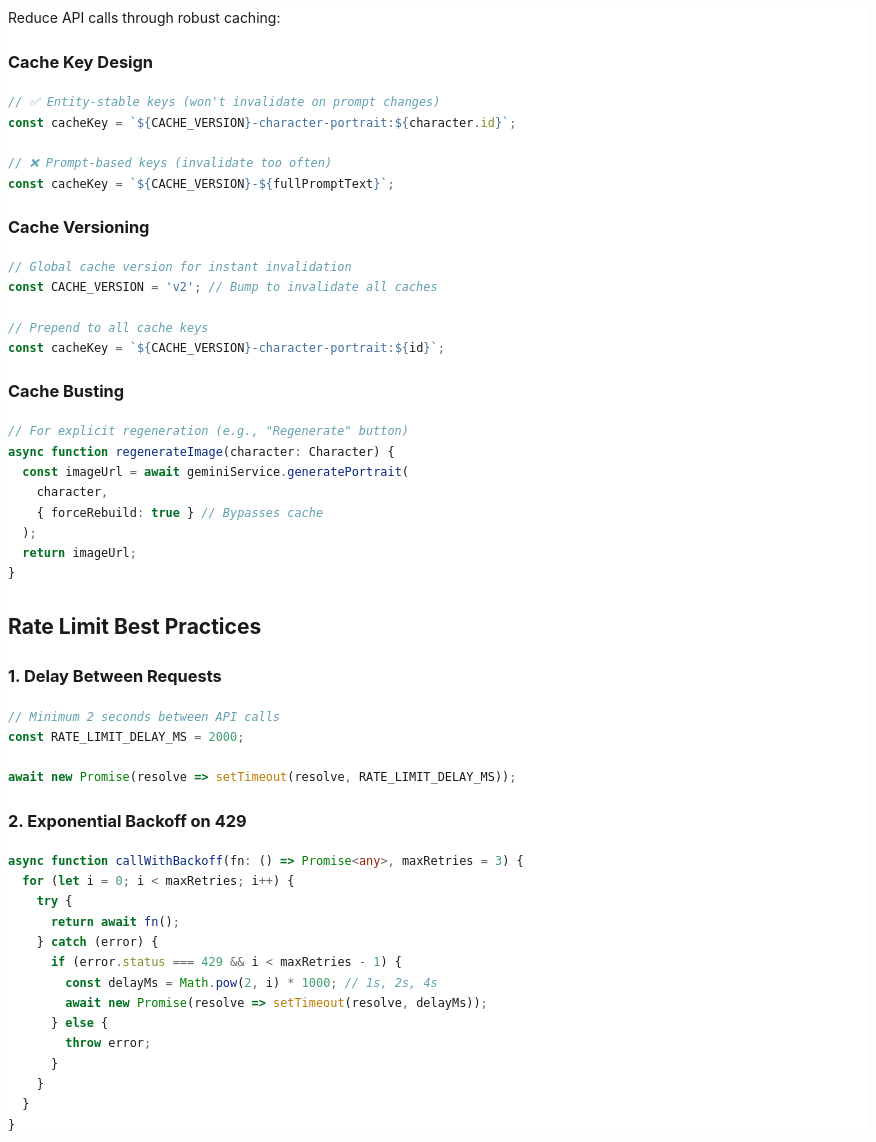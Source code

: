 Reduce API calls through robust caching:

### Cache Key Design

```typescript
// ✅ Entity-stable keys (won't invalidate on prompt changes)
const cacheKey = `${CACHE_VERSION}-character-portrait:${character.id}`;

// ❌ Prompt-based keys (invalidate too often)
const cacheKey = `${CACHE_VERSION}-${fullPromptText}`;
```

### Cache Versioning

```typescript
// Global cache version for instant invalidation
const CACHE_VERSION = 'v2'; // Bump to invalidate all caches

// Prepend to all cache keys
const cacheKey = `${CACHE_VERSION}-character-portrait:${id}`;
```

### Cache Busting

```typescript
// For explicit regeneration (e.g., "Regenerate" button)
async function regenerateImage(character: Character) {
  const imageUrl = await geminiService.generatePortrait(
    character,
    { forceRebuild: true } // Bypasses cache
  );
  return imageUrl;
}
```

## Rate Limit Best Practices

### 1. Delay Between Requests

```typescript
// Minimum 2 seconds between API calls
const RATE_LIMIT_DELAY_MS = 2000;

await new Promise(resolve => setTimeout(resolve, RATE_LIMIT_DELAY_MS));
```

### 2. Exponential Backoff on 429

```typescript
async function callWithBackoff(fn: () => Promise<any>, maxRetries = 3) {
  for (let i = 0; i < maxRetries; i++) {
    try {
      return await fn();
    } catch (error) {
      if (error.status === 429 && i < maxRetries - 1) {
        const delayMs = Math.pow(2, i) * 1000; // 1s, 2s, 4s
        await new Promise(resolve => setTimeout(resolve, delayMs));
      } else {
        throw error;
      }
    }
  }
}
```
